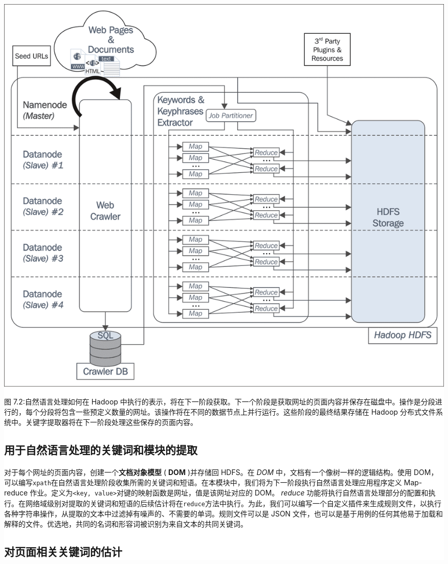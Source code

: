 ![Web crawler](img/B05883_07_02-1.jpg)

图 7.2:自然语言处理如何在 Hadoop 中执行的表示，将在下一阶段获取。下一个阶段是获取网址的页面内容并保存在磁盘中。操作是分段进行的，每个分段将包含一些预定义数量的网址。该操作将在不同的数据节点上并行运行。这些阶段的最终结果存储在 Hadoop 分布式文件系统中。关键字提取器将在下一阶段处理这些保存的页面内容。

## 用于自然语言处理的关键词和模块的提取

对于每个网址的页面内容，创建一个**文档对象模型** ( **DOM** )并存储回 HDFS。在 *DOM* 中，文档有一个像树一样的逻辑结构。使用 DOM，可以编写`xpath`在自然语言处理阶段收集所需的关键词和短语。在本模块中，我们将为下一阶段执行自然语言处理应用程序定义 Map-reduce 作业。定义为`<key, value>`对键的映射函数是网址，值是该网址对应的 DOM。 *reduce* 功能将执行自然语言处理部分的配置和执行。在网络域级别对提取的关键词和短语的后续估计将在`reduce`方法中执行。为此，我们可以编写一个自定义插件来生成规则文件，以执行各种字符串操作，从提取的文本中过滤掉有噪声的、不需要的单词。规则文件可以是 JSON 文件，也可以是基于用例的任何其他易于加载和解释的文件。优选地，共同的名词和形容词被识别为来自文本的共同关键词。

## 对页面相关关键词的估计
